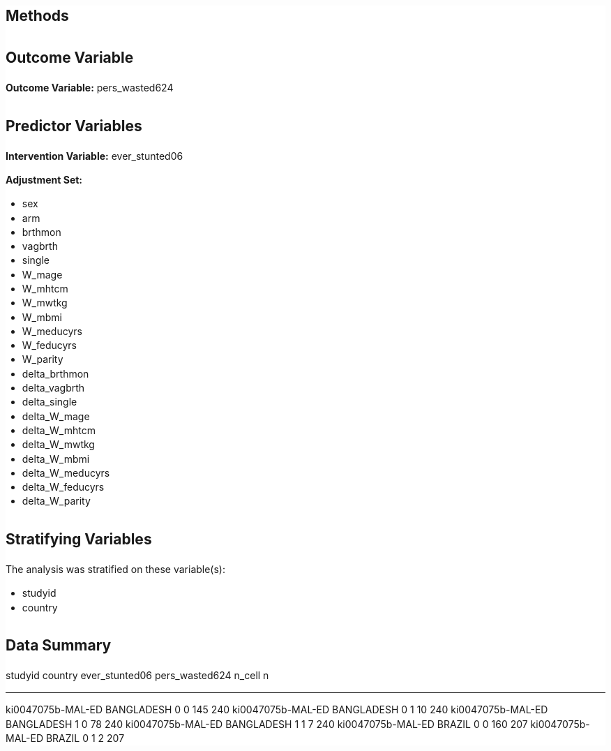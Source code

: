





## Methods
## Outcome Variable

**Outcome Variable:** pers_wasted624

## Predictor Variables

**Intervention Variable:** ever_stunted06

**Adjustment Set:**

* sex
* arm
* brthmon
* vagbrth
* single
* W_mage
* W_mhtcm
* W_mwtkg
* W_mbmi
* W_meducyrs
* W_feducyrs
* W_parity
* delta_brthmon
* delta_vagbrth
* delta_single
* delta_W_mage
* delta_W_mhtcm
* delta_W_mwtkg
* delta_W_mbmi
* delta_W_meducyrs
* delta_W_feducyrs
* delta_W_parity

## Stratifying Variables

The analysis was stratified on these variable(s):

* studyid
* country

## Data Summary

studyid                    country                        ever_stunted06    pers_wasted624   n_cell       n
-------------------------  -----------------------------  ---------------  ---------------  -------  ------
ki0047075b-MAL-ED          BANGLADESH                     0                              0      145     240
ki0047075b-MAL-ED          BANGLADESH                     0                              1       10     240
ki0047075b-MAL-ED          BANGLADESH                     1                              0       78     240
ki0047075b-MAL-ED          BANGLADESH                     1                              1        7     240
ki0047075b-MAL-ED          BRAZIL                         0                              0      160     207
ki0047075b-MAL-ED          BRAZIL                         0                              1        2     207